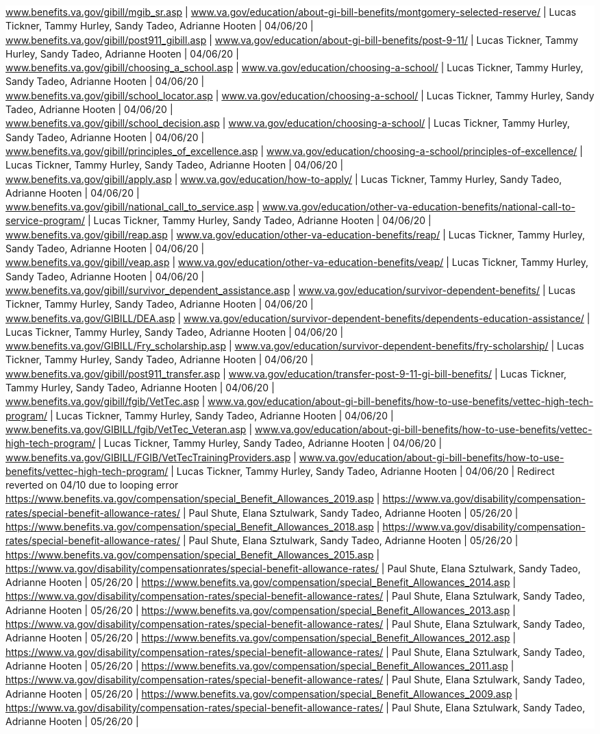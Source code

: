 www.benefits.va.gov/gibill/mgib_sr.asp | www.va.gov/education/about-gi-bill-benefits/montgomery-selected-reserve/ | Lucas Tickner, Tammy Hurley, Sandy Tadeo, Adrianne Hooten | 04/06/20 |  
www.benefits.va.gov/gibill/post911_gibill.asp | www.va.gov/education/about-gi-bill-benefits/post-9-11/ | Lucas Tickner, Tammy Hurley, Sandy Tadeo, Adrianne Hooten | 04/06/20 |  
www.benefits.va.gov/gibill/choosing_a_school.asp | www.va.gov/education/choosing-a-school/ | Lucas Tickner, Tammy Hurley, Sandy Tadeo, Adrianne Hooten | 04/06/20 |   
www.benefits.va.gov/gibill/school_locator.asp | www.va.gov/education/choosing-a-school/ | Lucas Tickner, Tammy Hurley, Sandy Tadeo, Adrianne Hooten | 04/06/20 |  
www.benefits.va.gov/gibill/school_decision.asp | www.va.gov/education/choosing-a-school/ | Lucas Tickner, Tammy Hurley, Sandy Tadeo, Adrianne Hooten | 04/06/20 |   
www.benefits.va.gov/gibill/principles_of_excellence.asp | www.va.gov/education/choosing-a-school/principles-of-excellence/ | Lucas Tickner, Tammy Hurley, Sandy Tadeo, Adrianne Hooten | 04/06/20 |  
www.benefits.va.gov/gibill/apply.asp | www.va.gov/education/how-to-apply/ | Lucas Tickner, Tammy Hurley, Sandy Tadeo, Adrianne Hooten | 04/06/20 |  
www.benefits.va.gov/gibill/national_call_to_service.asp | www.va.gov/education/other-va-education-benefits/national-call-to-service-program/ | Lucas Tickner, Tammy Hurley, Sandy Tadeo, Adrianne Hooten | 04/06/20 |  
www.benefits.va.gov/gibill/reap.asp | www.va.gov/education/other-va-education-benefits/reap/ | Lucas Tickner, Tammy Hurley, Sandy Tadeo, Adrianne Hooten | 04/06/20 |  
www.benefits.va.gov/gibill/veap.asp | www.va.gov/education/other-va-education-benefits/veap/ | Lucas Tickner, Tammy Hurley, Sandy Tadeo, Adrianne Hooten | 04/06/20 |  
www.benefits.va.gov/gibill/survivor_dependent_assistance.asp | www.va.gov/education/survivor-dependent-benefits/ | Lucas Tickner, Tammy Hurley, Sandy Tadeo, Adrianne Hooten | 04/06/20 |  
www.benefits.va.gov/GIBILL/DEA.asp | www.va.gov/education/survivor-dependent-benefits/dependents-education-assistance/ | Lucas Tickner, Tammy Hurley, Sandy Tadeo, Adrianne Hooten | 04/06/20 |  
www.benefits.va.gov/GIBILL/Fry_scholarship.asp | www.va.gov/education/survivor-dependent-benefits/fry-scholarship/ | Lucas Tickner, Tammy Hurley, Sandy Tadeo, Adrianne Hooten | 04/06/20 |  
www.benefits.va.gov/gibill/post911_transfer.asp | www.va.gov/education/transfer-post-9-11-gi-bill-benefits/ | Lucas Tickner, Tammy Hurley, Sandy Tadeo, Adrianne Hooten | 04/06/20 |  
www.benefits.va.gov/gibill/fgib/VetTec.asp | www.va.gov/education/about-gi-bill-benefits/how-to-use-benefits/vettec-high-tech-program/ | Lucas Tickner, Tammy Hurley, Sandy Tadeo, Adrianne Hooten | 04/06/20 |  
www.benefits.va.gov/GIBILL/fgib/VetTec_Veteran.asp | www.va.gov/education/about-gi-bill-benefits/how-to-use-benefits/vettec-high-tech-program/ | Lucas Tickner, Tammy Hurley, Sandy Tadeo, Adrianne Hooten | 04/06/20 |  
www.benefits.va.gov/GIBILL/FGIB/VetTecTrainingProviders.asp | www.va.gov/education/about-gi-bill-benefits/how-to-use-benefits/vettec-high-tech-program/ | Lucas Tickner, Tammy Hurley, Sandy Tadeo, Adrianne Hooten | 04/06/20 | Redirect reverted on 04/10 due to looping error  
https://www.benefits.va.gov/compensation/special_Benefit_Allowances_2019.asp | https://www.va.gov/disability/compensation-rates/special-benefit-allowance-rates/ | Paul Shute, Elana Sztulwark, Sandy Tadeo, Adrianne Hooten | 05/26/20 | 
https://www.benefits.va.gov/compensation/special_Benefit_Allowances_2018.asp | https://www.va.gov/disability/compensation-rates/special-benefit-allowance-rates/ | Paul Shute, Elana Sztulwark, Sandy Tadeo, Adrianne Hooten | 05/26/20 | 
https://www.benefits.va.gov/compensation/special_Benefit_Allowances_2015.asp | https://www.va.gov/disability/compensationrates/special-benefit-allowance-rates/ | Paul Shute, Elana Sztulwark, Sandy Tadeo, Adrianne Hooten | 05/26/20 | 
https://www.benefits.va.gov/compensation/special_Benefit_Allowances_2014.asp | https://www.va.gov/disability/compensation-rates/special-benefit-allowance-rates/ | Paul Shute, Elana Sztulwark, Sandy Tadeo, Adrianne Hooten | 05/26/20 | 
https://www.benefits.va.gov/compensation/special_Benefit_Allowances_2013.asp | https://www.va.gov/disability/compensation-rates/special-benefit-allowance-rates/ | Paul Shute, Elana Sztulwark, Sandy Tadeo, Adrianne Hooten | 05/26/20 | 
https://www.benefits.va.gov/compensation/special_Benefit_Allowances_2012.asp | https://www.va.gov/disability/compensation-rates/special-benefit-allowance-rates/ | Paul Shute, Elana Sztulwark, Sandy Tadeo, Adrianne Hooten | 05/26/20 | 
https://www.benefits.va.gov/compensation/special_Benefit_Allowances_2011.asp | https://www.va.gov/disability/compensation-rates/special-benefit-allowance-rates/ | Paul Shute, Elana Sztulwark, Sandy Tadeo, Adrianne Hooten | 05/26/20 | 
https://www.benefits.va.gov/compensation/special_Benefit_Allowances_2009.asp | https://www.va.gov/disability/compensation-rates/special-benefit-allowance-rates/ | Paul Shute, Elana Sztulwark, Sandy Tadeo, Adrianne Hooten | 05/26/20 | 